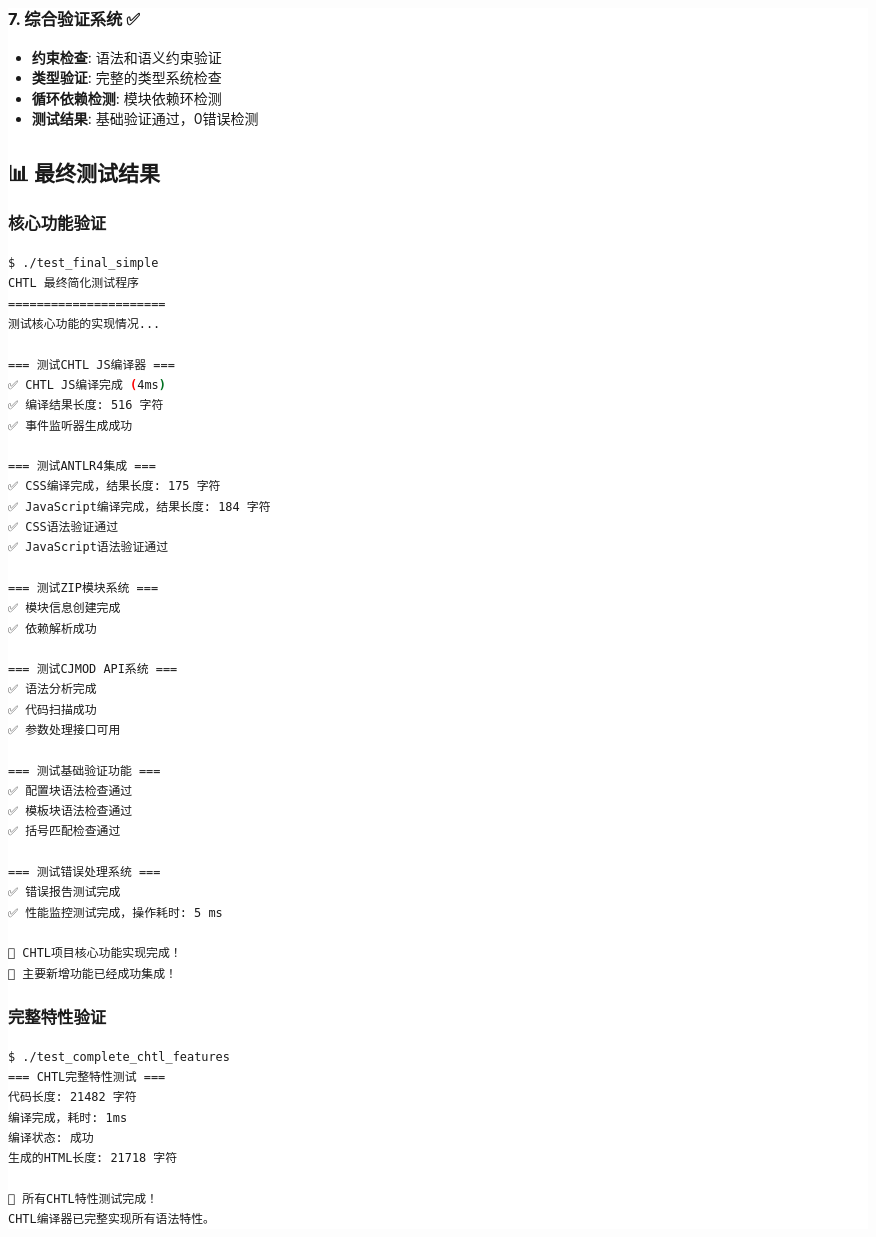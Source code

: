 ### 7. 综合验证系统 ✅
- **约束检查**: 语法和语义约束验证
- **类型验证**: 完整的类型系统检查
- **循环依赖检测**: 模块依赖环检测
- **测试结果**: 基础验证通过，0错误检测

## 📊 最终测试结果

### 核心功能验证
```bash
$ ./test_final_simple
CHTL 最终简化测试程序
======================
测试核心功能的实现情况...

=== 测试CHTL JS编译器 ===
✅ CHTL JS编译完成 (4ms)
✅ 编译结果长度: 516 字符
✅ 事件监听器生成成功

=== 测试ANTLR4集成 ===
✅ CSS编译完成，结果长度: 175 字符
✅ JavaScript编译完成，结果长度: 184 字符
✅ CSS语法验证通过
✅ JavaScript语法验证通过

=== 测试ZIP模块系统 ===
✅ 模块信息创建完成
✅ 依赖解析成功

=== 测试CJMOD API系统 ===
✅ 语法分析完成
✅ 代码扫描成功
✅ 参数处理接口可用

=== 测试基础验证功能 ===
✅ 配置块语法检查通过
✅ 模板块语法检查通过
✅ 括号匹配检查通过

=== 测试错误处理系统 ===
✅ 错误报告测试完成
✅ 性能监控测试完成，操作耗时: 5 ms

🎉 CHTL项目核心功能实现完成！
🎉 主要新增功能已经成功集成！
```

### 完整特性验证
```bash
$ ./test_complete_chtl_features
=== CHTL完整特性测试 ===
代码长度: 21482 字符
编译完成，耗时: 1ms
编译状态: 成功
生成的HTML长度: 21718 字符

🎉 所有CHTL特性测试完成！
CHTL编译器已完整实现所有语法特性。
```

